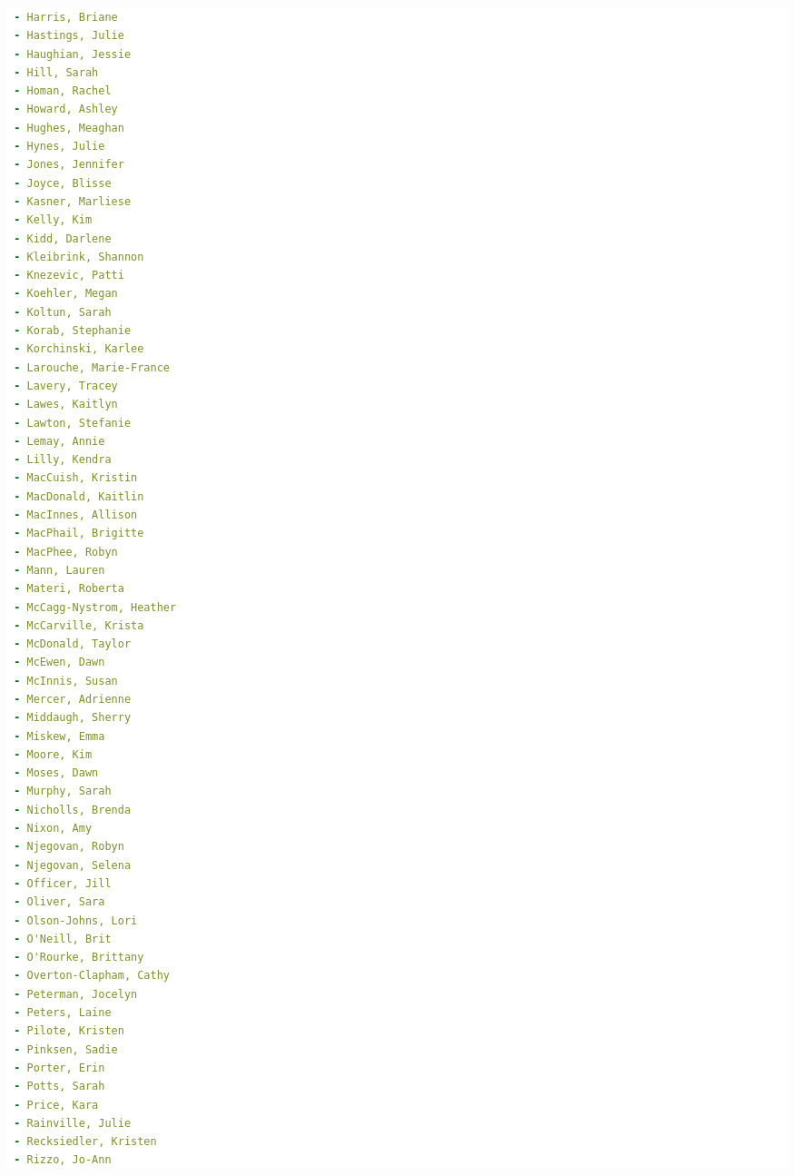 ```yaml
 - Harris, Briane
 - Hastings, Julie
 - Haughian, Jessie
 - Hill, Sarah
 - Homan, Rachel
 - Howard, Ashley
 - Hughes, Meaghan
 - Hynes, Julie
 - Jones, Jennifer
 - Joyce, Blisse
 - Kasner, Marliese
 - Kelly, Kim
 - Kidd, Darlene
 - Kleibrink, Shannon
 - Knezevic, Patti
 - Koehler, Megan
 - Koltun, Sarah
 - Korab, Stephanie
 - Korchinski, Karlee
 - Larouche, Marie-France
 - Lavery, Tracey
 - Lawes, Kaitlyn
 - Lawton, Stefanie
 - Lemay, Annie
 - Lilly, Kendra
 - MacCuish, Kristin
 - MacDonald, Kaitlin
 - MacInnes, Allison
 - MacPhail, Brigitte
 - MacPhee, Robyn
 - Mann, Lauren
 - Materi, Roberta
 - McCagg-Nystrom, Heather
 - McCarville, Krista
 - McDonald, Taylor
 - McEwen, Dawn
 - McInnis, Susan
 - Mercer, Adrienne
 - Middaugh, Sherry
 - Miskew, Emma
 - Moore, Kim
 - Moses, Dawn
 - Murphy, Sarah
 - Nicholls, Brenda
 - Nixon, Amy
 - Njegovan, Robyn
 - Njegovan, Selena
 - Officer, Jill
 - Oliver, Sara
 - Olson-Johns, Lori
 - O'Neill, Brit
 - O'Rourke, Brittany
 - Overton-Clapham, Cathy
 - Peterman, Jocelyn
 - Peters, Laine
 - Pilote, Kristen
 - Pinksen, Sadie
 - Porter, Erin
 - Potts, Sarah
 - Price, Kara
 - Rainville, Julie
 - Recksiedler, Kristen
 - Rizzo, Jo-Ann
```